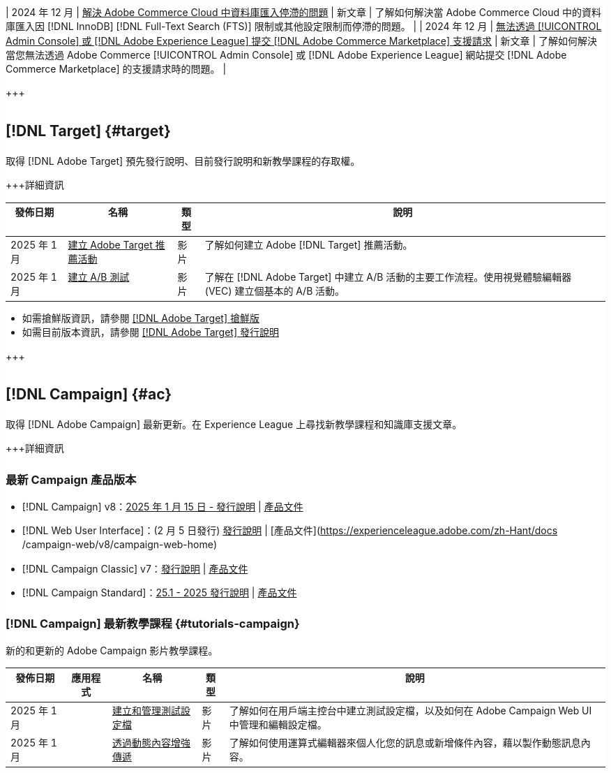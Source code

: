 | 2024 年 12 月 | [解決 Adobe Commerce Cloud 中資料庫匯入停滯的問題](https://experienceleague.adobe.com/zh-hant/docs/experience-cloud-kcs/kbarticles/ka-25510) | 新文章 | 了解如何解決當 Adobe Commerce Cloud 中的資料庫匯入因 [!DNL InnoDB] [!DNL Full-Text Search (FTS)] 限制或其他設定限制而停滯的問題。 |
| 2024 年 12 月 | [無法透過 [!UICONTROL Admin Console] 或  [!DNL Adobe Experience League] 提交  [!DNL Adobe Commerce Marketplace]  支援請求](https://experienceleague.adobe.com/zh-hant/docs/experience-cloud-kcs/kbarticles/ka-25312) | 新文章 | 了解如何解決當您無法透過 Adobe Commerce [!UICONTROL Admin Console] 或 [!DNL Adobe Experience League] 網站提交 [!DNL Adobe Commerce Marketplace] 的支援請求時的問題。 |

+++

## [!DNL Target] {#target}

取得 [!DNL Adobe Target] 預先發行說明、目前發行說明和新教學課程的存取權。

+++詳細資訊



| 發佈日期 | 名稱 | 類型 | 說明 |
| ----------| ---------- | ---------- |---------- |
| 2025 年 1 月 | [建立 Adobe Target 推薦活動](https://experienceleague.adobe.com/zh-hant/docs/target-learn/tutorials/recommendations/create-a-recommendations-activity) | 影片 | 了解如何建立 Adobe [!DNL Target] 推薦活動。 |
| 2025 年 1 月 | [建立 A/B 測試](https://experienceleague.adobe.com/zh-hant/docs/target-learn/tutorials/activities/create-ab-tests) | 影片 | 了解在 [!DNL Adobe Target] 中建立 A/B 活動的主要工作流程。使用視覺體驗編輯器 (VEC) 建立個基本的 A/B 活動。 |

* 如需搶鮮版資訊，請參閱 [[!DNL Adobe Target]  搶鮮版](https://experienceleague.adobe.com/zh-hant/docs/target/using/release-notes/target-release-notes)
* 如需目前版本資訊，請參閱 [[!DNL Adobe Target]  發行說明](https://experienceleague.adobe.com/zh-hant/docs/target/using/release-notes/release-notes)

+++

## [!DNL Campaign] {#ac}

取得 [!DNL Adobe Campaign] 最新更新。在 Experience League 上尋找新教學課程和知識庫支援文章。

+++詳細資訊

### 最新 Campaign 產品版本

* [!DNL Campaign] v8：[2025 年 1 月 15 日 - 發行說明](https://experienceleague.adobe.com/zh-hant/docs/campaign/campaign-v8/releases/release-notes) | [產品文件](https://experienceleague.adobe.com/zh-hant/docs/campaign/campaign-v8/campaign-home)

* [!DNL Web User Interface]：(2 月 5 日發行) [發行說明](https://experienceleague.adobe.com/zh-hant/docs/campaign-web/v8/release-notes/release-notes) | [產品文件](https://experienceleague.adobe.com/zh-Hant/docs /campaign-web/v8/campaign-web-home)

* [!DNL Campaign Classic] v7：[發行說明](https://experienceleague.adobe.com/zh-hant/docs/campaign-classic/using/release-notes/latest-release) | [產品文件](https://experienceleague.adobe.com/zh-hant/docs/campaign-classic/using/campaign-classic-home)

* [!DNL Campaign Standard]：[25.1 - 2025 發行說明](https://experienceleague.adobe.com/zh-hant/docs/campaign-standard/using/release-notes/release-notes) | [產品文件](https://experienceleague.adobe.com/zh-hant/docs/campaign-standard/using/campaign-standard-home)

### [!DNL Campaign] 最新教學課程 {#tutorials-campaign}

新的和更新的 Adobe Campaign 影片教學課程。

| 發佈日期 | 應用程式 | 名稱 | 類型 | 說明 |
| ----------| ---------- | ---------- | ---------- |---------- |
| 2025 年 1 月 | | [建立和管理測試設定檔](https://experienceleague.adobe.com/zh-hant/docs/campaign-web-learn/tutorials/profiles-and-audiences/create-and-manage-test-profiles) | 影片 | 了解如何在用戶端主控台中建立測試設定檔，以及如何在 Adobe Campaign Web UI 中管理和編輯設定檔。 |
| 2025 年 1 月 | | [透過動態內容增強傳遞](https://experienceleague.adobe.com/zh-hant/docs/campaign-web-learn/tutorials/content-management/enhance-a-delivery-with-dynamic-content) | 影片 | 了解如何使用運算式編輯器來個人化您的訊息或新增條件內容，藉以製作動態訊息內容。 |
